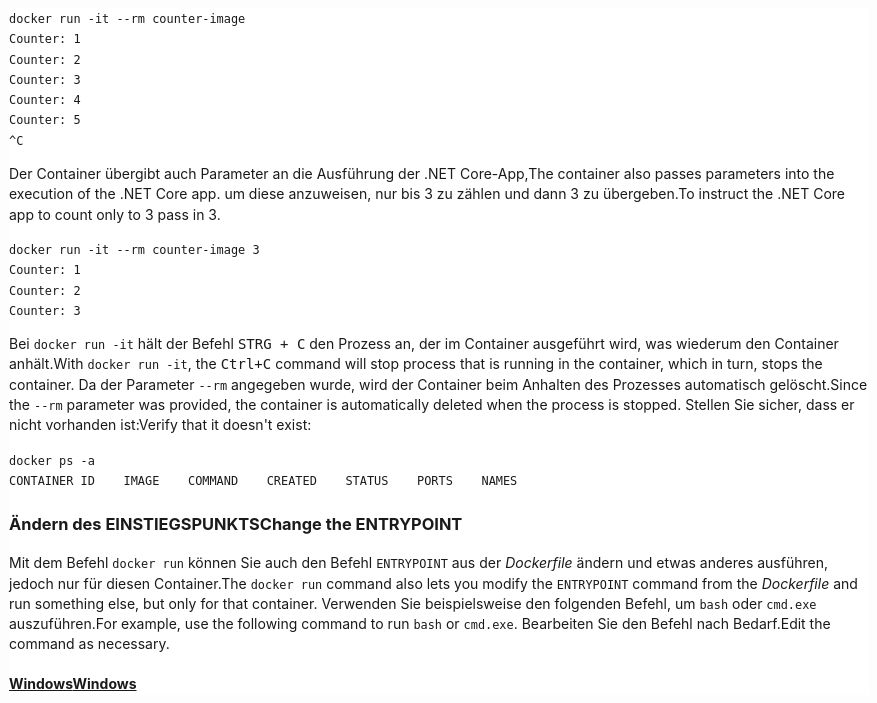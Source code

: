 ```Docker
docker run -it --rm counter-image
Counter: 1
Counter: 2
Counter: 3
Counter: 4
Counter: 5
^C
```

<span data-ttu-id="48ad0-221">Der Container übergibt auch Parameter an die Ausführung der .NET Core-App,</span><span class="sxs-lookup"><span data-stu-id="48ad0-221">The container also passes parameters into the execution of the .NET Core app.</span></span> <span data-ttu-id="48ad0-222">um diese anzuweisen, nur bis 3 zu zählen und dann 3 zu übergeben.</span><span class="sxs-lookup"><span data-stu-id="48ad0-222">To instruct the .NET Core app to count only to 3 pass in 3.</span></span>

```Docker
docker run -it --rm counter-image 3
Counter: 1
Counter: 2
Counter: 3
```

<span data-ttu-id="48ad0-223">Bei `docker run -it` hält der Befehl <kbd>STRG + C</kbd> den Prozess an, der im Container ausgeführt wird, was wiederum den Container anhält.</span><span class="sxs-lookup"><span data-stu-id="48ad0-223">With `docker run -it`, the <kbd>Ctrl+C</kbd> command will stop process that is running in the container, which in turn, stops the container.</span></span> <span data-ttu-id="48ad0-224">Da der Parameter `--rm` angegeben wurde, wird der Container beim Anhalten des Prozesses automatisch gelöscht.</span><span class="sxs-lookup"><span data-stu-id="48ad0-224">Since the `--rm` parameter was provided, the container is automatically deleted when the process is stopped.</span></span> <span data-ttu-id="48ad0-225">Stellen Sie sicher, dass er nicht vorhanden ist:</span><span class="sxs-lookup"><span data-stu-id="48ad0-225">Verify that it doesn't exist:</span></span>

```Docker
docker ps -a
CONTAINER ID    IMAGE    COMMAND    CREATED    STATUS    PORTS    NAMES
```

### <a name="change-the-entrypoint"></a><span data-ttu-id="48ad0-226">Ändern des EINSTIEGSPUNKTS</span><span class="sxs-lookup"><span data-stu-id="48ad0-226">Change the ENTRYPOINT</span></span>

<span data-ttu-id="48ad0-227">Mit dem Befehl `docker run` können Sie auch den Befehl `ENTRYPOINT` aus der *Dockerfile* ändern und etwas anderes ausführen, jedoch nur für diesen Container.</span><span class="sxs-lookup"><span data-stu-id="48ad0-227">The `docker run` command also lets you modify the `ENTRYPOINT` command from the *Dockerfile* and run something else, but only for that container.</span></span> <span data-ttu-id="48ad0-228">Verwenden Sie beispielsweise den folgenden Befehl, um `bash` oder `cmd.exe` auszuführen.</span><span class="sxs-lookup"><span data-stu-id="48ad0-228">For example, use the following command to run `bash` or `cmd.exe`.</span></span> <span data-ttu-id="48ad0-229">Bearbeiten Sie den Befehl nach Bedarf.</span><span class="sxs-lookup"><span data-stu-id="48ad0-229">Edit the command as necessary.</span></span>

#### <a name="windows"></a>[<span data-ttu-id="48ad0-230">Windows</span><span class="sxs-lookup"><span data-stu-id="48ad0-230">Windows</span></span>](#tab/windows)
